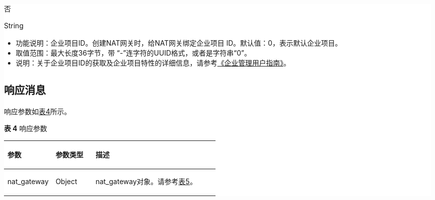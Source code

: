 <td class="cellrowborder" valign="top" width="13.69%" headers="mcps1.2.5.1.2 "><p id="zh-cn_topic_0168797238_p8933828161920"><a name="zh-cn_topic_0168797238_p8933828161920"></a><a name="zh-cn_topic_0168797238_p8933828161920"></a>否</p>
</td>
<td class="cellrowborder" valign="top" width="13.309999999999999%" headers="mcps1.2.5.1.3 "><p id="zh-cn_topic_0168797238_p193392815191"><a name="zh-cn_topic_0168797238_p193392815191"></a><a name="zh-cn_topic_0168797238_p193392815191"></a>String</p>
</td>
<td class="cellrowborder" valign="top" width="50.06%" headers="mcps1.2.5.1.4 "><a name="zh-cn_topic_0168797238_ul16934128181916"></a><a name="zh-cn_topic_0168797238_ul16934128181916"></a><ul id="zh-cn_topic_0168797238_ul16934128181916"><li>功能说明：企业项目ID。创建NAT网关时，给NAT网关绑定企业项目 ID。默认值：0，表示默认企业项目。</li><li>取值范围：最大长度36字节，带 “-”连字符的UUID格式，或者是字符串“0”。</li><li>说明：关于企业项目ID的获取及企业项目特性的详细信息，请参考<a href="https://support.huaweicloud.com/usermanual-em/zh-cn_topic_0123692049.html" target="_blank" rel="noopener noreferrer">《企业管理用户指南》</a>。</li></ul>
</td>
</tr>
</tbody>
</table>

## 响应消息<a name="zh-cn_topic_0168797238_section59955987"></a>

响应参数如[表4](#zh-cn_topic_0168797238_table1899835483516)所示。

**表 4**  响应参数

<a name="zh-cn_topic_0168797238_table1899835483516"></a>
<table><thead align="left"><tr id="zh-cn_topic_0168797238_row7169955173518"><th class="cellrowborder" valign="top" width="22.759999999999998%" id="mcps1.2.4.1.1"><p id="zh-cn_topic_0168797238_p17169195519358"><a name="zh-cn_topic_0168797238_p17169195519358"></a><a name="zh-cn_topic_0168797238_p17169195519358"></a>参数</p>
</th>
<th class="cellrowborder" valign="top" width="18.92%" id="mcps1.2.4.1.2"><p id="zh-cn_topic_0168797238_p5169105593518"><a name="zh-cn_topic_0168797238_p5169105593518"></a><a name="zh-cn_topic_0168797238_p5169105593518"></a>参数类型</p>
</th>
<th class="cellrowborder" valign="top" width="58.32000000000001%" id="mcps1.2.4.1.3"><p id="zh-cn_topic_0168797238_p2169855193514"><a name="zh-cn_topic_0168797238_p2169855193514"></a><a name="zh-cn_topic_0168797238_p2169855193514"></a>描述</p>
</th>
</tr>
</thead>
<tbody><tr id="zh-cn_topic_0168797238_row316945543510"><td class="cellrowborder" valign="top" width="22.759999999999998%" headers="mcps1.2.4.1.1 "><p id="zh-cn_topic_0168797238_p161697551351"><a name="zh-cn_topic_0168797238_p161697551351"></a><a name="zh-cn_topic_0168797238_p161697551351"></a>nat_gateway</p>
</td>
<td class="cellrowborder" valign="top" width="18.92%" headers="mcps1.2.4.1.2 "><p id="zh-cn_topic_0168797238_p716916553359"><a name="zh-cn_topic_0168797238_p716916553359"></a><a name="zh-cn_topic_0168797238_p716916553359"></a>Object</p>
</td>
<td class="cellrowborder" valign="top" width="58.32000000000001%" headers="mcps1.2.4.1.3 "><p id="zh-cn_topic_0168797238_p141693558351"><a name="zh-cn_topic_0168797238_p141693558351"></a><a name="zh-cn_topic_0168797238_p141693558351"></a>nat_gateway对象。请参考<a href="#zh-cn_topic_0168797238_table5998115418352">表5</a>。</p>
</td>
</tr>
</tbody>
</table>
